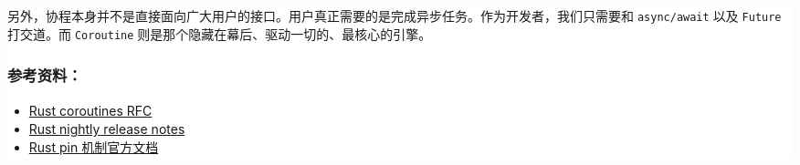 另外，协程本身并不是直接面向广大用户的接口。用户真正需要的是完成异步任务。作为开发者，我们只需要和 `async/await` 以及 `Future` 打交道。而 `Coroutine` 则是那个隐藏在幕后、驱动一切的、最核心的引擎。

### 参考资料：
- [Rust coroutines RFC](https://github.com/rust-lang/rfcs/blob/master/text/2033-experimental-coroutines.md)
- [Rust nightly release notes](https://blog.rust-lang.org/nightly.html)
- [Rust pin 机制官方文档](https://doc.rust-lang.org/std/pin/index.html)
